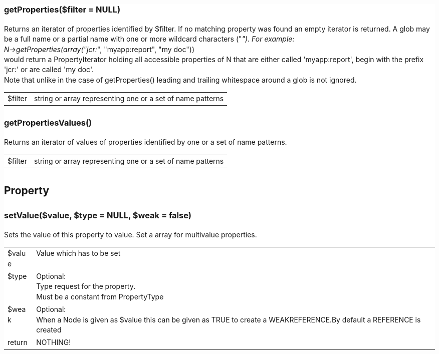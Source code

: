 ### getProperties($filter = NULL)

Returns an iterator of properties identified by $filter. If no matching property was found an empty iterator is returned. 
A glob may be a full name or a partial name with one or more wildcard characters ("*"). For example: <br />
N->getProperties(array("jcr:*", "myapp:report", "my doc"))<br />
would return a PropertyIterator holding all accessible properties of N that are either called 'myapp:report', begin with the prefix 'jcr:' or are called 'my doc'. <br />
Note that unlike in the case of getProperties(<string>) leading and trailing whitespace around a glob is not ignored.

<table>
    <tbody>
        <tr>
            <td>$filter</td>
            <td>string or array representing one or a set of name patterns</td>
        </tr>
    </tbody>
</table>

### getPropertiesValues()

Returns an iterator of values of properties identified by one or a set of name patterns.

<table>
    <tbody>
        <tr>
            <td>$filter</td>
            <td>string or array representing one or a set of name patterns</td>
        </tr>
    </tbody>
</table>

Property
--------

### setValue($value, $type = NULL, $weak = false)

Sets the value of this property to value. Set a array for multivalue properties.

<table>
    <tbody>
        <tr>
            <td>$value</td>
            <td>Value which has to be set</td>
        </tr>
        <tr>
            <td>$type</td>
            <td>Optional:<br />
                Type request for the property.<br />
                Must be a constant from PropertyType</td>
        </tr>
        <tr>
            <td>$weak</td>
            <td>Optional:<br />
                When a Node is given as $value this can be given as TRUE to create a WEAKREFERENCE.By default a REFERENCE is created</td>
        </tr>
        <tr>
            <td>return</td>
            <td>NOTHING!</td>
        </tr>
    </tbody>
</table>
